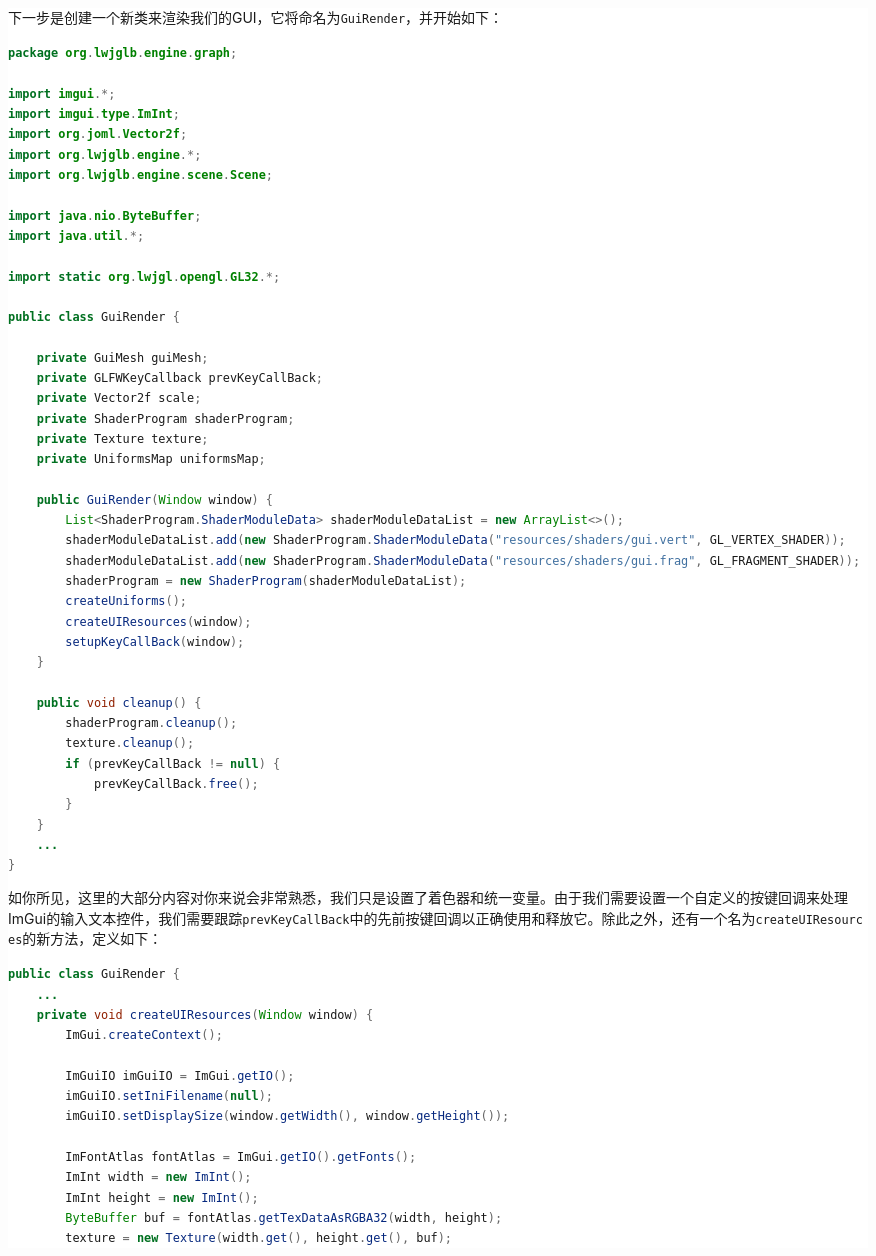 下一步是创建一个新类来渲染我们的GUI，它将命名为`GuiRender`，并开始如下：
```java
package org.lwjglb.engine.graph;

import imgui.*;
import imgui.type.ImInt;
import org.joml.Vector2f;
import org.lwjglb.engine.*;
import org.lwjglb.engine.scene.Scene;

import java.nio.ByteBuffer;
import java.util.*;

import static org.lwjgl.opengl.GL32.*;

public class GuiRender {

    private GuiMesh guiMesh;
    private GLFWKeyCallback prevKeyCallBack;
    private Vector2f scale;
    private ShaderProgram shaderProgram;
    private Texture texture;
    private UniformsMap uniformsMap;

    public GuiRender(Window window) {
        List<ShaderProgram.ShaderModuleData> shaderModuleDataList = new ArrayList<>();
        shaderModuleDataList.add(new ShaderProgram.ShaderModuleData("resources/shaders/gui.vert", GL_VERTEX_SHADER));
        shaderModuleDataList.add(new ShaderProgram.ShaderModuleData("resources/shaders/gui.frag", GL_FRAGMENT_SHADER));
        shaderProgram = new ShaderProgram(shaderModuleDataList);
        createUniforms();
        createUIResources(window);
        setupKeyCallBack(window);
    }

    public void cleanup() {
        shaderProgram.cleanup();
        texture.cleanup();
        if (prevKeyCallBack != null) {
            prevKeyCallBack.free();
        }
    }
    ...
}
```

如你所见，这里的大部分内容对你来说会非常熟悉，我们只是设置了着色器和统一变量。由于我们需要设置一个自定义的按键回调来处理ImGui的输入文本控件，我们需要跟踪`prevKeyCallBack`中的先前按键回调以正确使用和释放它。除此之外，还有一个名为`createUIResources`的新方法，定义如下：

```java
public class GuiRender {
    ...
    private void createUIResources(Window window) {
        ImGui.createContext();

        ImGuiIO imGuiIO = ImGui.getIO();
        imGuiIO.setIniFilename(null);
        imGuiIO.setDisplaySize(window.getWidth(), window.getHeight());

        ImFontAtlas fontAtlas = ImGui.getIO().getFonts();
        ImInt width = new ImInt();
        ImInt height = new ImInt();
        ByteBuffer buf = fontAtlas.getTexDataAsRGBA32(width, height);
        texture = new Texture(width.get(), height.get(), buf);
```